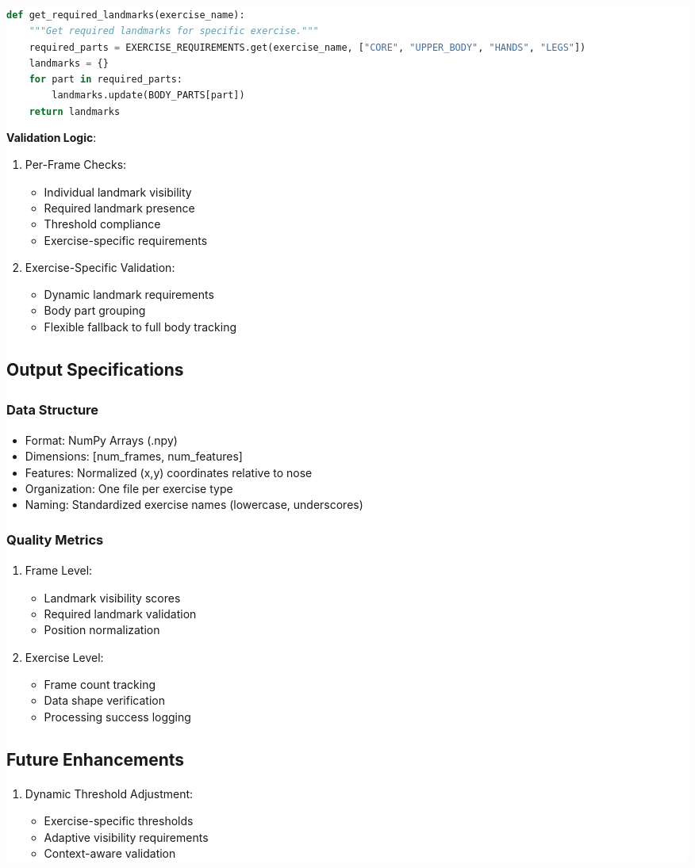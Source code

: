```python
def get_required_landmarks(exercise_name):
    """Get required landmarks for specific exercise."""
    required_parts = EXERCISE_REQUIREMENTS.get(exercise_name, ["CORE", "UPPER_BODY", "HANDS", "LEGS"])
    landmarks = {}
    for part in required_parts:
        landmarks.update(BODY_PARTS[part])
    return landmarks
```

**Validation Logic**:

1. Per-Frame Checks:

   - Individual landmark visibility
   - Required landmark presence
   - Threshold compliance
   - Exercise-specific requirements

2. Exercise-Specific Validation:
   - Dynamic landmark requirements
   - Body part grouping
   - Flexible fallback to full body tracking

## Output Specifications

### Data Structure

- Format: NumPy Arrays (.npy)
- Dimensions: [num_frames, num_features]
- Features: Normalized (x,y) coordinates relative to nose
- Organization: One file per exercise type
- Naming: Standardized exercise names (lowercase, underscores)

### Quality Metrics

1. Frame Level:

   - Landmark visibility scores
   - Required landmark validation
   - Position normalization

2. Exercise Level:
   - Frame count tracking
   - Data shape verification
   - Processing success logging

## Future Enhancements

1. Dynamic Threshold Adjustment:

   - Exercise-specific thresholds
   - Adaptive visibility requirements
   - Context-aware validation
